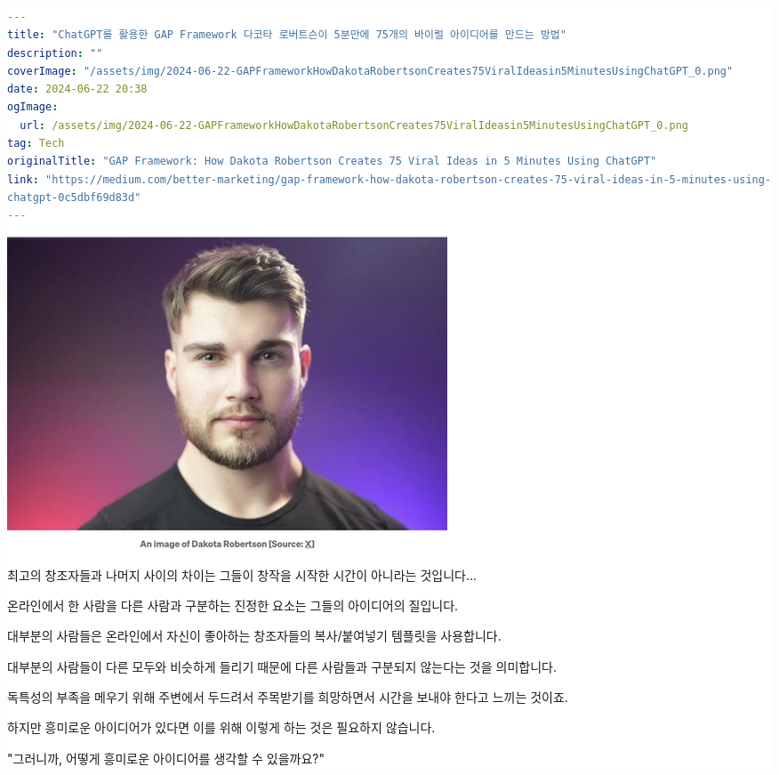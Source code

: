 ```yaml
---
title: "ChatGPT를 활용한 GAP Framework 다코타 로버트슨이 5분만에 75개의 바이럴 아이디어를 만드는 방법"
description: ""
coverImage: "/assets/img/2024-06-22-GAPFrameworkHowDakotaRobertsonCreates75ViralIdeasin5MinutesUsingChatGPT_0.png"
date: 2024-06-22 20:38
ogImage: 
  url: /assets/img/2024-06-22-GAPFrameworkHowDakotaRobertsonCreates75ViralIdeasin5MinutesUsingChatGPT_0.png
tag: Tech
originalTitle: "GAP Framework: How Dakota Robertson Creates 75 Viral Ideas in 5 Minutes Using ChatGPT"
link: "https://medium.com/better-marketing/gap-framework-how-dakota-robertson-creates-75-viral-ideas-in-5-minutes-using-chatgpt-0c5dbf69d83d"
---
```



<img src="/assets/img/2024-06-22-GAPFrameworkHowDakotaRobertsonCreates75ViralIdeasin5MinutesUsingChatGPT_0.png" />

최고의 창조자들과 나머지 사이의 차이는 그들이 창작을 시작한 시간이 아니라는 것입니다...

온라인에서 한 사람을 다른 사람과 구분하는 진정한 요소는 그들의 아이디어의 질입니다.

대부분의 사람들은 온라인에서 자신이 좋아하는 창조자들의 복사/붙여넣기 템플릿을 사용합니다.

<div class="content-ad"></div>

대부분의 사람들이 다른 모두와 비슷하게 들리기 때문에 다른 사람들과 구분되지 않는다는 것을 의미합니다.

독특성의 부족을 메우기 위해 주변에서 두드려서 주목받기를 희망하면서 시간을 보내야 한다고 느끼는 것이죠.

하지만 흥미로운 아이디어가 있다면 이를 위해 이렇게 하는 것은 필요하지 않습니다.

"그러니까, 어떻게 흥미로운 아이디어를 생각할 수 있을까요?"

<div class="content-ad"></div>
